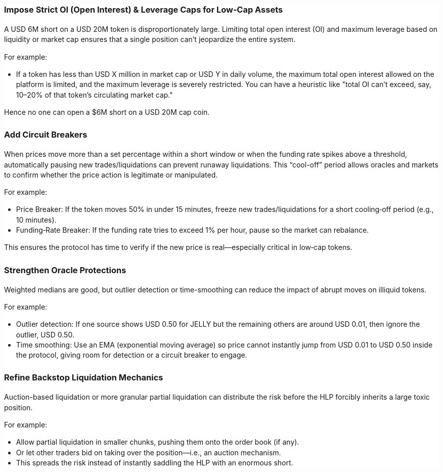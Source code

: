 ### Impose Strict OI (Open Interest) & Leverage Caps for Low‑Cap Assets

A USD 6M short on a USD 20M token is disproportionately large. Limiting total open interest (OI) and maximum leverage based on liquidity or market cap ensures that a single position can’t jeopardize the entire system.

For example:

- If a token has less than USD X million in market cap or USD Y in daily volume, the maximum total open interest allowed on the platform is limited, and the maximum leverage is severely restricted. You can have a heuristic like "total OI can’t exceed, say, 10–20% of that token’s circulating market cap."

Hence no one can open a $6M short on a USD 20M cap coin.


### Add Circuit Breakers

When prices move more than a set percentage within a short window or when the funding rate spikes above a threshold, automatically pausing new trades/liquidations can prevent runaway liquidations. This “cool-off” period allows oracles and markets to confirm whether the price action is legitimate or manipulated.

For example:

- Price Breaker: If the token moves 50% in under 15 minutes, freeze new trades/liquidations for a short cooling‑off period (e.g., 10 minutes).
- Funding‑Rate Breaker: If the funding rate tries to exceed 1% per hour, pause so the market can rebalance.

This ensures the protocol has time to verify if the new price is real—especially critical in low‑cap tokens.


### Strengthen Oracle Protections

Weighted medians are good, but outlier detection or time-smoothing can reduce the impact of abrupt moves on illiquid tokens.  

For example:

- Outlier detection: If one source shows USD 0.50 for JELLY but the remaining others are around USD 0.01, then ignore the outlier, USD 0.50.
- Time smoothing: Use an EMA (exponential moving average) so price cannot instantly jump from USD 0.01 to USD 0.50 inside the protocol, giving room for detection or a circuit breaker to engage.

### Refine Backstop Liquidation Mechanics

Auction-based liquidation or more granular partial liquidation can distribute the risk before the HLP forcibly inherits a large toxic position.


For example:

- Allow partial liquidation in smaller chunks, pushing them onto the order book (if any).
- Or let other traders bid on taking over the position—i.e., an auction mechanism.
- This spreads the risk instead of instantly saddling the HLP with an enormous short.
